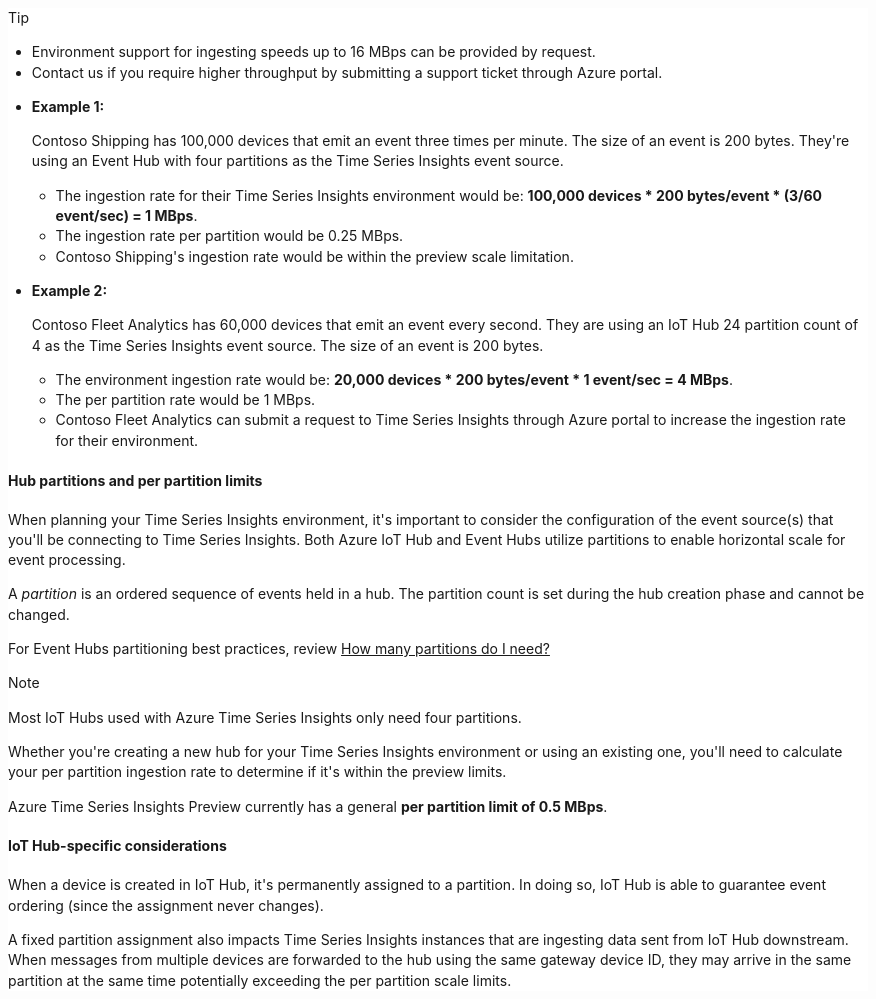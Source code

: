 > [!TIP] 
> * Environment support for ingesting speeds up to 16 MBps can be provided by request.
> * Contact us if you require higher throughput by submitting a support ticket through Azure portal.
 
* **Example 1:**

    Contoso Shipping has 100,000 devices that emit an event three times per minute. The size of an event is 200 bytes. They're using an Event Hub with four partitions as the Time Series Insights event source.

    * The ingestion rate for their Time Series Insights environment would be: **100,000 devices * 200 bytes/event * (3/60 event/sec) = 1 MBps**.
    * The ingestion rate per partition would be 0.25 MBps.
    * Contoso Shipping's ingestion rate would be within the preview scale limitation.

* **Example 2:**

    Contoso Fleet Analytics has 60,000 devices that emit an event every second. They are using an IoT Hub 24 partition count of 4 as the Time Series Insights event source. The size of an event is 200 bytes.

    * The environment ingestion rate would be: **20,000 devices * 200 bytes/event * 1 event/sec = 4 MBps**.
    * The per partition rate would be 1 MBps.
    * Contoso Fleet Analytics can submit a request to Time Series Insights through Azure portal to increase the ingestion rate for their environment.

#### Hub partitions and per partition limits

When planning your Time Series Insights environment, it's important to consider the configuration of the event source(s) that you'll be connecting to Time Series Insights. Both Azure IoT Hub and Event Hubs utilize partitions to enable horizontal scale for event processing. 

A *partition* is an ordered sequence of events held in a hub. The partition count is set during the hub creation phase and cannot be changed. 

For Event Hubs partitioning best practices, review [How many partitions do I need?](https://docs.microsoft.com/azure/event-hubs/event-hubs-faq#how-many-partitions-do-i-need)

> [!NOTE]
> Most IoT Hubs used with Azure Time Series Insights only need four partitions.

Whether you're creating a new hub for your Time Series Insights environment or using an existing one, you'll need to calculate your per partition ingestion rate to determine if it's within the preview limits. 

Azure Time Series Insights Preview currently has a general **per partition limit of 0.5 MBps**.

#### IoT Hub-specific considerations

When a device is created in IoT Hub, it's permanently assigned to a partition. In doing so, IoT Hub is able to guarantee event ordering (since the assignment never changes).

A fixed partition assignment also impacts Time Series Insights instances that are ingesting data sent from IoT Hub downstream. When messages from multiple devices are forwarded to the hub using the same gateway device ID, they may arrive in the same partition at the same time potentially exceeding the per partition scale limits. 
